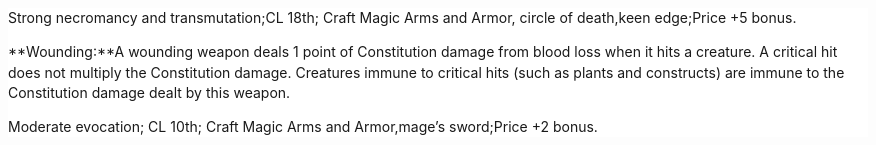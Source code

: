 Strong necromancy and transmutation;CL 18th; Craft Magic Arms and Armor, circle of death,keen edge;Price +5 bonus.

**Wounding:**A wounding weapon deals 1 point of Constitution damage from blood loss when it hits a creature. A critical hit does not multiply the Constitution damage. Creatures immune to critical hits (such as plants and constructs) are immune to the Constitution damage dealt by this weapon.

Moderate evocation; CL 10th; Craft Magic Arms and Armor,mage’s sword;Price +2 bonus.







## 









#### 



























































